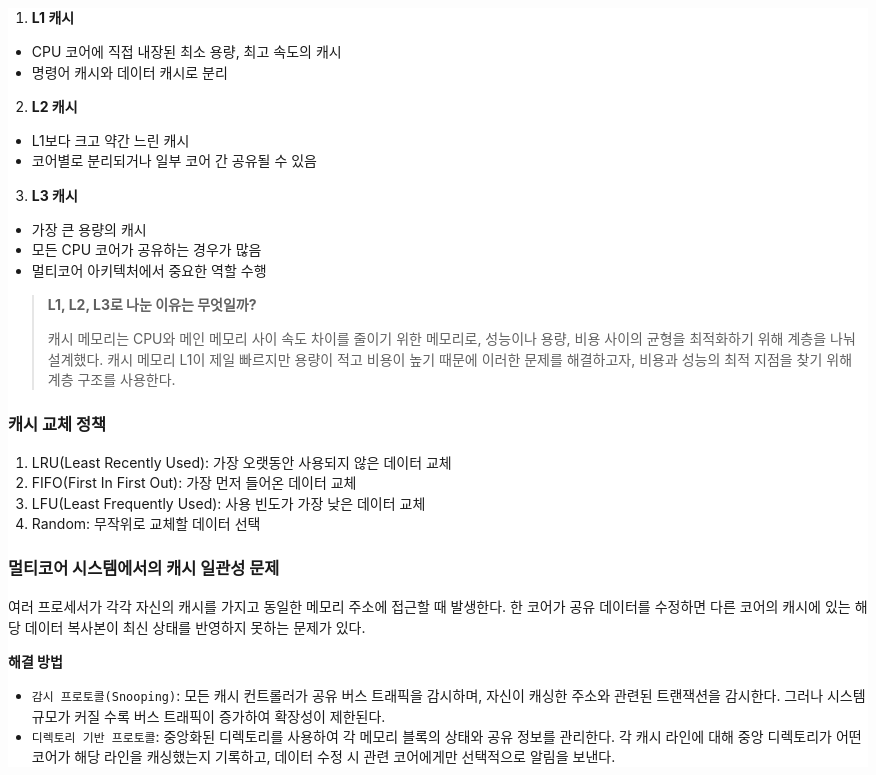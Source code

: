 1. **L1 캐시**
  - CPU 코어에 직접 내장된 최소 용량, 최고 속도의 캐시
  - 명령어 캐시와 데이터 캐시로 분리
2. **L2 캐시**
  - L1보다 크고 약간 느린 캐시
  - 코어별로 분리되거나 일부 코어 간 공유될 수 있음
3. **L3 캐시**
  - 가장 큰 용량의 캐시
  - 모든 CPU 코어가 공유하는 경우가 많음
  - 멀티코어 아키텍처에서 중요한 역할 수행

> **L1, L2, L3로 나눈 이유는 무엇일까?**
>
> 캐시 메모리는 CPU와 메인 메모리 사이 속도 차이를 줄이기 위한 메모리로, 성능이나 용량, 비용 사이의 균형을 최적화하기 위해 계층을 나눠 설계했다. 캐시 메모리 L1이 제일 빠르지만 용량이 적고 비용이 높기 때문에 이러한 문제를 해결하고자, 비용과 성능의 최적 지점을 찾기 위해 계층 구조를 사용한다.

### 캐시 교체 정책
1. LRU(Least Recently Used): 가장 오랫동안 사용되지 않은 데이터 교체
2. FIFO(First In First Out): 가장 먼저 들어온 데이터 교체
3. LFU(Least Frequently Used): 사용 빈도가 가장 낮은 데이터 교체
4. Random: 무작위로 교체할 데이터 선택

### 멀티코어 시스템에서의 캐시 일관성 문제
여러 프로세서가 각각 자신의 캐시를 가지고 동일한 메모리 주소에 접근할 때 발생한다. 한 코어가 공유 데이터를 수정하면 다른 코어의 캐시에 있는 해당 데이터 복사본이 최신 상태를 반영하지 못하는 문제가 있다.

**해결 방법**
- `감시 프로토콜(Snooping)`: 모든 캐시 컨트롤러가 공유 버스 트래픽을 감시하며, 자신이 캐싱한 주소와 관련된 트랜잭션을 감시한다. 그러나 시스템 규모가 커질 수록 버스 트래픽이 증가하여 확장성이 제한된다.
- `디렉토리 기반 프로토콜`: 중앙화된 디렉토리를 사용하여 각 메모리 블록의 상태와 공유 정보를 관리한다. 각 캐시 라인에 대해 중앙 디렉토리가 어떤 코어가 해당 라인을 캐싱했는지 기록하고, 데이터 수정 시 관련 코어에게만 선택적으로 알림을 보낸다.
